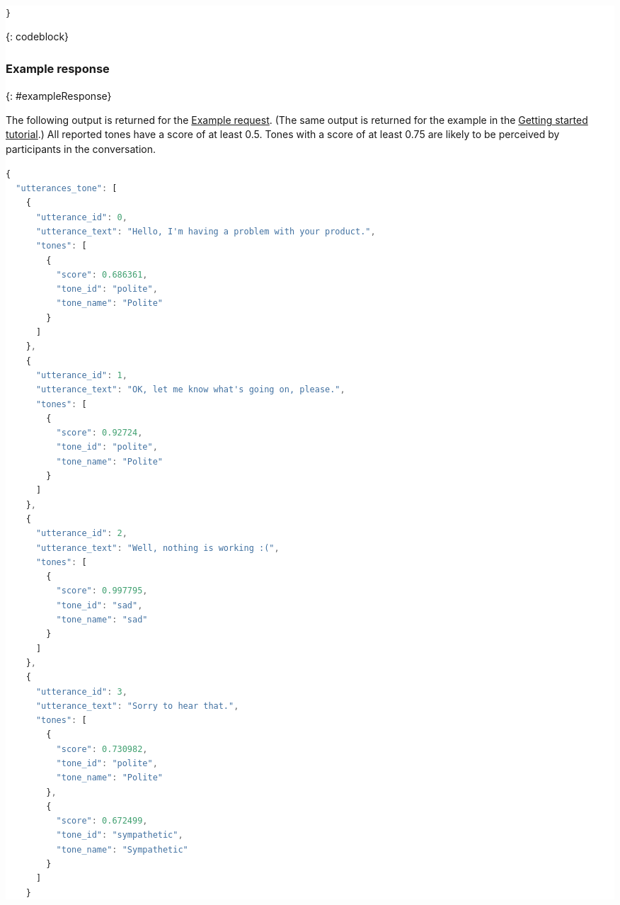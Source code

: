 ```javascript
}
```
{: codeblock}

### Example response
{: #exampleResponse}

The following output is returned for the [Example request](#exampleRequest). (The same output is returned for the example in the [Getting started tutorial](/docs/services/tone-analyzer/getting-started.html#customerEngagement).) All reported tones have a score of at least 0.5. Tones with a score of at least 0.75 are likely to be perceived by participants in the conversation.

```javascript
{
  "utterances_tone": [
    {
      "utterance_id": 0,
      "utterance_text": "Hello, I'm having a problem with your product.",
      "tones": [
        {
          "score": 0.686361,
          "tone_id": "polite",
          "tone_name": "Polite"
        }
      ]
    },
    {
      "utterance_id": 1,
      "utterance_text": "OK, let me know what's going on, please.",
      "tones": [
        {
          "score": 0.92724,
          "tone_id": "polite",
          "tone_name": "Polite"
        }
      ]
    },
    {
      "utterance_id": 2,
      "utterance_text": "Well, nothing is working :(",
      "tones": [
        {
          "score": 0.997795,
          "tone_id": "sad",
          "tone_name": "sad"
        }
      ]
    },
    {
      "utterance_id": 3,
      "utterance_text": "Sorry to hear that.",
      "tones": [
        {
          "score": 0.730982,
          "tone_id": "polite",
          "tone_name": "Polite"
        },
        {
          "score": 0.672499,
          "tone_id": "sympathetic",
          "tone_name": "Sympathetic"
        }
      ]
    }
```